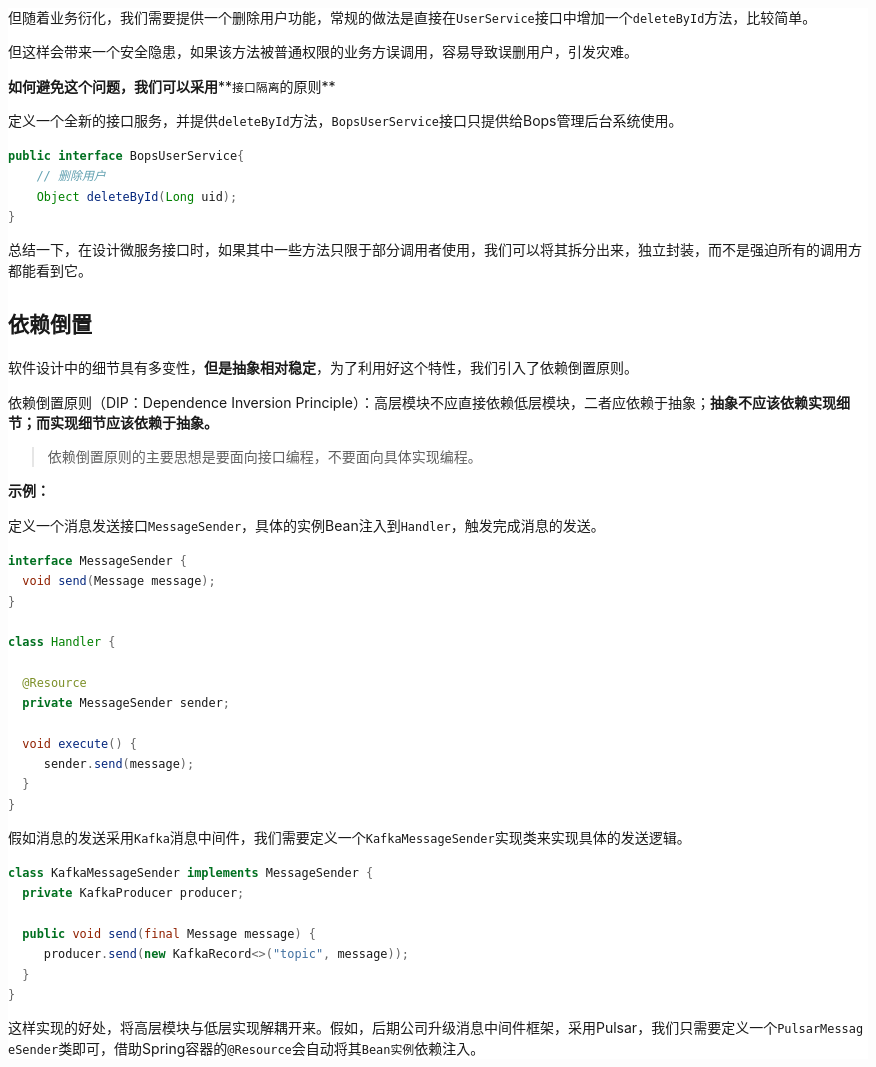 但随着业务衍化，我们需要提供一个删除用户功能，常规的做法是直接在`UserService`接口中增加一个`deleteById`方法，比较简单。

但这样会带来一个安全隐患，如果该方法被普通权限的业务方误调用，容易导致误删用户，引发灾难。

**如何避免这个问题，我们可以采用****`接口隔离`的原则**

定义一个全新的接口服务，并提供`deleteById`方法，`BopsUserService`接口只提供给Bops管理后台系统使用。

```java
public interface BopsUserService{
    // 删除用户
    Object deleteById(Long uid);
}
```

总结一下，在设计微服务接口时，如果其中一些方法只限于部分调用者使用，我们可以将其拆分出来，独立封装，而不是强迫所有的调用方都能看到它。

## 依赖倒置

软件设计中的细节具有多变性，**但是抽象相对稳定**，为了利用好这个特性，我们引入了依赖倒置原则。

依赖倒置原则（DIP：Dependence Inversion Principle）：高层模块不应直接依赖低层模块，二者应依赖于抽象；**抽象不应该依赖实现细节；而实现细节应该依赖于抽象。**

> 依赖倒置原则的主要思想是要面向接口编程，不要面向具体实现编程。

**示例：**

定义一个消息发送接口`MessageSender`，具体的实例Bean注入到`Handler`，触发完成消息的发送。

```java
interface MessageSender {
  void send(Message message);
}

class Handler {

  @Resource
  private MessageSender sender;
  
  void execute() {
     sender.send(message);
  }
}
```

假如消息的发送采用`Kafka`消息中间件，我们需要定义一个`KafkaMessageSender`实现类来实现具体的发送逻辑。

```java
class KafkaMessageSender implements MessageSender {
  private KafkaProducer producer;
  
  public void send(final Message message) {
     producer.send(new KafkaRecord<>("topic", message));
  }
}
```

这样实现的好处，将高层模块与低层实现解耦开来。假如，后期公司升级消息中间件框架，采用Pulsar，我们只需要定义一个`PulsarMessageSender`类即可，借助Spring容器的`@Resource`会自动将其`Bean实例`依赖注入。
